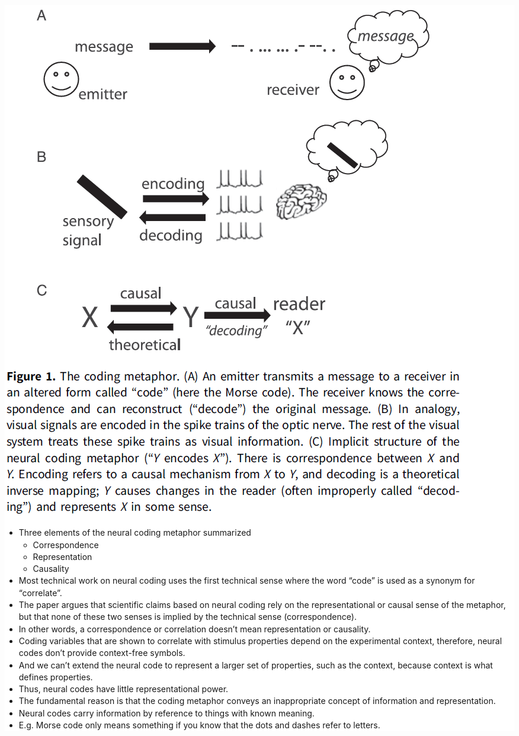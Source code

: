 ![Figure 1](figure1-3.png)
- Three elements of the neural coding metaphor summarized
    - Correspondence
    - Representation
    - Causality
- Most technical work on neural coding uses the first technical sense where the word “code” is used as a synonym for “correlate”.
- The paper argues that scientific claims based on neural coding rely on the representational or causal sense of the metaphor, but that none of these two senses is implied by the technical sense (correspondence).
- In other words, a correspondence or correlation doesn’t mean representation or causality.
- Coding variables that are shown to correlate with stimulus properties depend on the experimental context, therefore, neural codes don’t provide context-free symbols.
- And we can’t extend the neural code to represent a larger set of properties, such as the context, because context is what defines properties.
- Thus, neural codes have little representational power.
- The fundamental reason is that the coding metaphor conveys an inappropriate concept of information and representation.
- Neural codes carry information by reference to things with known meaning.
- E.g. Morse code only means something if you know that the dots and dashes refer to letters.